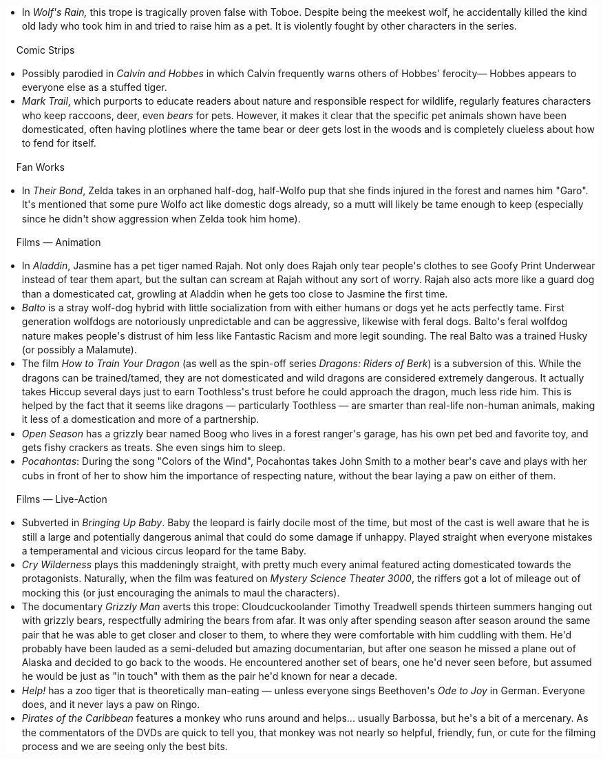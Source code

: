 -   In _Wolf's Rain,_ this trope is tragically proven false with Toboe. Despite being the meekest wolf, he accidentally killed the kind old lady who took him in and tried to raise him as a pet. It is violently fought by other characters in the series.

    Comic Strips 

-   Possibly parodied in _Calvin and Hobbes_ in which Calvin frequently warns others of Hobbes' ferocity— Hobbes appears to everyone else as a stuffed tiger.
-   _Mark Trail_, which purports to educate readers about nature and responsible respect for wildlife, regularly features characters who keep raccoons, deer, even _bears_ for pets. However, it makes it clear that the specific pet animals shown have been domesticated, often having plotlines where the tame bear or deer gets lost in the woods and is completely clueless about how to fend for itself.

    Fan Works 

-   In _Their Bond_, Zelda takes in an orphaned half-dog, half-Wolfo pup that she finds injured in the forest and names him "Garo". It's mentioned that some pure Wolfo act like domestic dogs already, so a mutt will likely be tame enough to keep (especially since he didn't show aggression when Zelda took him home).

    Films — Animation 

-   In _Aladdin_, Jasmine has a pet tiger named Rajah. Not only does Rajah only tear people's clothes to see Goofy Print Underwear instead of tear them apart, but the sultan can scream at Rajah without any sort of worry. Rajah also acts more like a guard dog than a domesticated cat, growling at Aladdin when he gets too close to Jasmine the first time.
-   _Balto_ is a stray wolf-dog hybrid with little socialization from with either humans or dogs yet he acts perfectly tame. First generation wolfdogs are notoriously unpredictable and can be aggressive, likewise with feral dogs. Balto's feral wolfdog nature makes people's distrust of him less like Fantastic Racism and more legit sounding. The real Balto was a trained Husky (or possibly a Malamute).
-   The film _How to Train Your Dragon_ (as well as the spin-off series _Dragons: Riders of Berk_) is a subversion of this. While the dragons can be trained/tamed, they are not domesticated and wild dragons are considered extremely dangerous. It actually takes Hiccup several days just to earn Toothless's trust before he could approach the dragon, much less ride him. This is helped by the fact that it seems like dragons — particularly Toothless — are smarter than real-life non-human animals, making it less of a domestication and more of a partnership.
-   _Open Season_ has a grizzly bear named Boog who lives in a forest ranger's garage, has his own pet bed and favorite toy, and gets fishy crackers as treats. She even sings him to sleep.
-   _Pocahontas_: During the song "Colors of the Wind", Pocahontas takes John Smith to a mother bear's cave and plays with her cubs in front of her to show him the importance of respecting nature, without the bear laying a paw on either of them.

    Films — Live-Action 

-   Subverted in _Bringing Up Baby_. Baby the leopard is fairly docile most of the time, but most of the cast is well aware that he is still a large and potentially dangerous animal that could do some damage if unhappy. Played straight when everyone mistakes a temperamental and vicious circus leopard for the tame Baby.
-   _Cry Wilderness_ plays this maddeningly straight, with pretty much every animal featured acting domesticated towards the protagonists. Naturally, when the film was featured on _Mystery Science Theater 3000_, the riffers got a lot of mileage out of mocking this (or just encouraging the animals to maul the characters).
-   The documentary _Grizzly Man_ averts this trope: Cloudcuckoolander Timothy Treadwell spends thirteen summers hanging out with grizzly bears, respectfully admiring the bears from afar. It was only after spending season after season around the same pair that he was able to get closer and closer to them, to where they were comfortable with him cuddling with them. He'd probably have been lauded as a semi-deluded but amazing documentarian, but after one season he missed a plane out of Alaska and decided to go back to the woods. He encountered another set of bears, one he'd never seen before, but assumed he would be just as "in touch" with them as the pair he'd known for near a decade.
-   _Help!_ has a zoo tiger that is theoretically man-eating — unless everyone sings Beethoven's _Ode to Joy_ in German. Everyone does, and it never lays a paw on Ringo.
-   _Pirates of the Caribbean_ features a monkey who runs around and helps... usually Barbossa, but he's a bit of a mercenary. As the commentators of the DVDs are quick to tell you, that monkey was not nearly so helpful, friendly, fun, or cute for the filming process and we are seeing only the best bits.